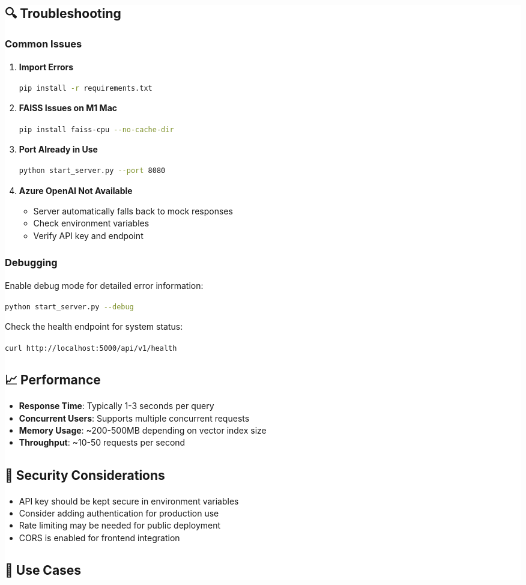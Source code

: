## 🔍 Troubleshooting

### Common Issues

1. **Import Errors**
   ```bash
   pip install -r requirements.txt
   ```

2. **FAISS Issues on M1 Mac**
   ```bash
   pip install faiss-cpu --no-cache-dir
   ```

3. **Port Already in Use**
   ```bash
   python start_server.py --port 8080
   ```

4. **Azure OpenAI Not Available**
   - Server automatically falls back to mock responses
   - Check environment variables
   - Verify API key and endpoint

### Debugging

Enable debug mode for detailed error information:

```bash
python start_server.py --debug
```

Check the health endpoint for system status:

```bash
curl http://localhost:5000/api/v1/health
```

## 📈 Performance

- **Response Time**: Typically 1-3 seconds per query
- **Concurrent Users**: Supports multiple concurrent requests
- **Memory Usage**: ~200-500MB depending on vector index size
- **Throughput**: ~10-50 requests per second

## 🔐 Security Considerations

- API key should be kept secure in environment variables
- Consider adding authentication for production use
- Rate limiting may be needed for public deployment
- CORS is enabled for frontend integration

## 🎯 Use Cases
